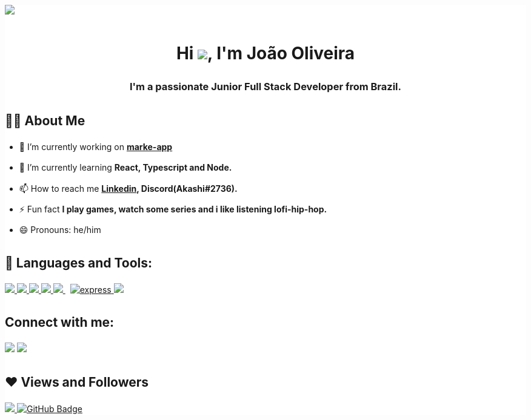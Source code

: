 <a href="#"><img width="100%" height="auto" src="https://i.imgur.com/iXuL1HG.png" height="175px"/></a>

<h1 align="center">Hi <img src="https://raw.githubusercontent.com/MartinHeinz/MartinHeinz/master/wave.gif" width="30px">, I'm João Oliveira</h1>
<h3 align="center">I'm a passionate Junior Full Stack Developer from Brazil.</h3>

## 🙋‍♂️ About Me

- 🔭 I’m currently working on **[marke-app](https://github.com/joaooliveiradev/markee-app)**

- 🌱 I’m currently learning **React, Typescript and Node.**

- 📫 How to reach me **[Linkedin](https://www.linkedin.com/in/joaooliveiradev), Discord(Akashi#2736).**

- ⚡ Fun fact **I play games, watch some series and i like listening lofi-hip-hop.**

- 😄 Pronouns: he/him

## 🚀 Languages and Tools:

<p align="left"> 
    <a href="https://www.w3.org/html/" target="_blank"> <img src="https://img.icons8.com/color/48/000000/html-5.png"/> </a> 
    <a href="https://www.w3schools.com/css/" target="_blank"> <img src="https://img.icons8.com/color/48/000000/css3.png"/> </a>
    <a href="https://developer.mozilla.org/en-US/docs/Web/JavaScript" target="_blank"> <img src="https://img.icons8.com/color/48/000000/javascript.png"/> </a>  
    <a href="https://reactjs.org/" target="_blank"> <img src="https://img.icons8.com/color/48/000000/react-native.png"/> </a>
    <a style="padding-right:8px;" href="https://nodejs.org" target="_blank"> <img src="https://img.icons8.com/color/48/000000/nodejs.png"/> </a> 
    <a href="https://expressjs.com" target="_blank"> <img src="https://raw.githubusercontent.com/devicons/devicon/master/icons/express/express-original-wordmark.svg" alt="express" width="40" height="40"/> </a>
    <a style="padding-right:8px;" href="https://www.mysql.com/" target="_blank"> <img src="https://img.icons8.com/fluent/50/000000/mysql-logo.png"/> </a>
</p>

## Connect with me:
<p align="left">
<a href = "https://www.linkedin.com/in/joaooliveiradev"><img src="https://img.icons8.com/fluent/48/000000/linkedin.png"/></a>
<a href = "https://www.instagram.com/__oliveirajv1/"><img src="https://img.icons8.com/fluent/48/000000/instagram-new.png"/></a>
</p>

## ❤ Views and Followers
<a href="https://github.com/Meghna-DAS/github-profile-views-counter">
    <img src="https://komarev.com/ghpvc/?username=joaooliveiradev">
</a>
<a href="https://github.com/joaooliveiradev?tab=followers"><img src="https://img.shields.io/github/followers/joaooliveiradev?label=Followers&style=social" alt="GitHub Badge"></a>